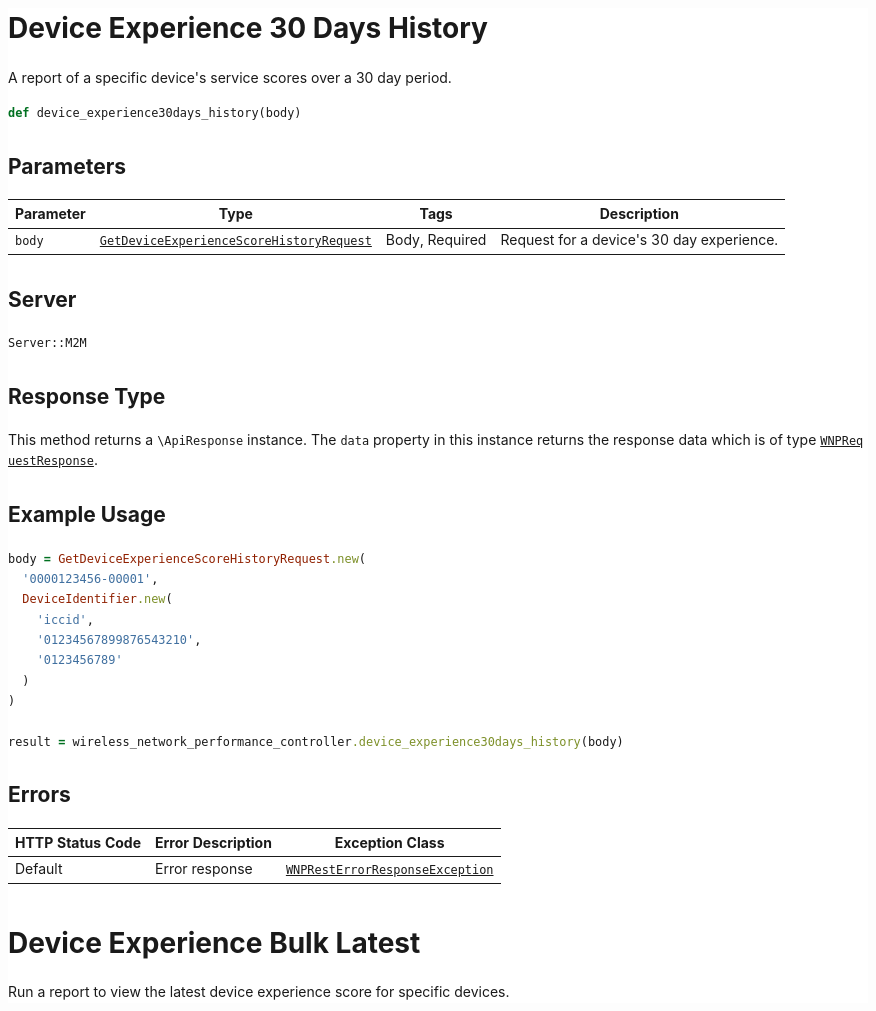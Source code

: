 
# Device Experience 30 Days History

A report of a specific device's service scores over a 30 day period.

```ruby
def device_experience30days_history(body)
```

## Parameters

| Parameter | Type | Tags | Description |
|  --- | --- | --- | --- |
| `body` | [`GetDeviceExperienceScoreHistoryRequest`](../../doc/models/get-device-experience-score-history-request.md) | Body, Required | Request for a device's 30 day experience. |

## Server

`Server::M2M`

## Response Type

This method returns a `\ApiResponse` instance. The `data` property in this instance returns the response data which is of type [`WNPRequestResponse`](../../doc/models/wnp-request-response.md).

## Example Usage

```ruby
body = GetDeviceExperienceScoreHistoryRequest.new(
  '0000123456-00001',
  DeviceIdentifier.new(
    'iccid',
    '01234567899876543210',
    '0123456789'
  )
)

result = wireless_network_performance_controller.device_experience30days_history(body)
```

## Errors

| HTTP Status Code | Error Description | Exception Class |
|  --- | --- | --- |
| Default | Error response | [`WNPRestErrorResponseException`](../../doc/models/wnp-rest-error-response-exception.md) |


# Device Experience Bulk Latest

Run a report to view the latest device experience score for specific devices.
